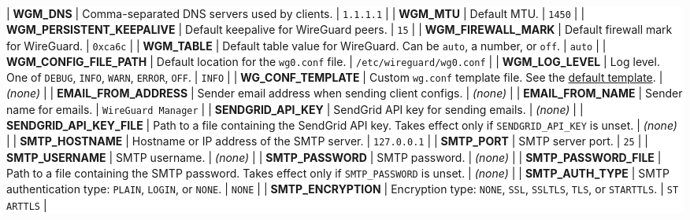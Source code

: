 | **WGM_DNS**             | Comma-separated DNS servers used by clients.                                                                                                                                                                                                | `1.1.1.1`                           |
| **WGM_MTU**             | Default MTU.                                                                                                                                                                                                                                | `1450`                              |
| **WGM_PERSISTENT_KEEPALIVE** | Default keepalive for WireGuard peers.                                                                                                                                                                                                | `15`                                |
| **WGM_FIREWALL_MARK**   | Default firewall mark for WireGuard.                                                                                                                                                                                                        | `0xca6c`                            |
| **WGM_TABLE**           | Default table value for WireGuard. Can be `auto`, a number, or `off`.                                                                                                                                                                      | `auto`                              |
| **WGM_CONFIG_FILE_PATH** | Default location for the `wg0.conf` file.                                                                                                                                                                                                  | `/etc/wireguard/wg0.conf`          |
| **WGM_LOG_LEVEL**        | Log level. One of `DEBUG`, `INFO`, `WARN`, `ERROR`, `OFF`.                                                                                                                                                                                | `INFO`                              |
| **WG_CONF_TEMPLATE**     | Custom `wg.conf` template file. See the [default template](https://github.com/swissmakers/wireguard-manager/blob/master/templates/wg.conf).                                                                                                 | *(none)*                            |
| **EMAIL_FROM_ADDRESS**   | Sender email address when sending client configs.                                                                                                                                                                                          | *(none)*                            |
| **EMAIL_FROM_NAME**      | Sender name for emails.                                                                                                                                                                                                                   | `WireGuard Manager`                 |
| **SENDGRID_API_KEY**     | SendGrid API key for sending emails.                                                                                                                                                                                                       | *(none)*                            |
| **SENDGRID_API_KEY_FILE** | Path to a file containing the SendGrid API key. Takes effect only if `SENDGRID_API_KEY` is unset.                                                                                                                                         | *(none)*                            |
| **SMTP_HOSTNAME**        | Hostname or IP address of the SMTP server.                                                                                                                                                                                                 | `127.0.0.1`                         |
| **SMTP_PORT**            | SMTP server port.                                                                                                                                                                                                                          | `25`                                |
| **SMTP_USERNAME**        | SMTP username.                                                                                                                                                                                                                             | *(none)*                            |
| **SMTP_PASSWORD**        | SMTP password.                                                                                                                                                                                                                             | *(none)*                            |
| **SMTP_PASSWORD_FILE**   | Path to a file containing the SMTP password. Takes effect only if `SMTP_PASSWORD` is unset.                                                                                                                                                | *(none)*                            |
| **SMTP_AUTH_TYPE**       | SMTP authentication type: `PLAIN`, `LOGIN`, or `NONE`.                                                                                                                                                                                    | `NONE`                              |
| **SMTP_ENCRYPTION**      | Encryption type: `NONE`, `SSL`, `SSLTLS`, `TLS`, or `STARTTLS`.                                                                                                                                                                           | `STARTTLS`                          |